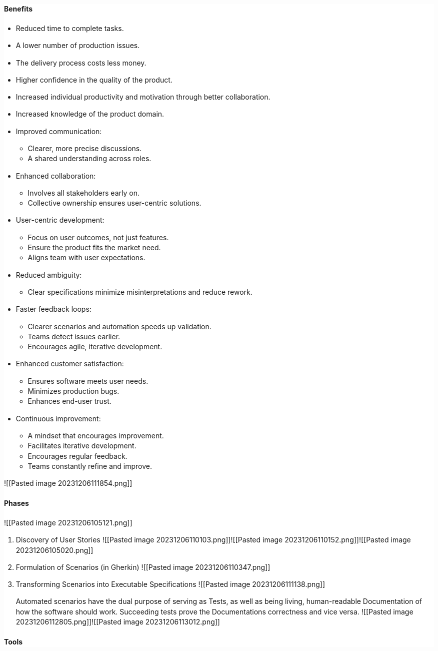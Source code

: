 #### Benefits

- Reduced time to complete tasks.
- A lower number of production issues.
- The delivery process costs less money.
- Higher confidence in the quality of the product.
- Increased individual productivity and motivation through better collaboration.
- Increased knowledge of the product domain.

- Improved communication:
	- Clearer, more precise discussions.
	- A shared understanding across roles.
- Enhanced collaboration:
	- Involves all stakeholders early on.
	- Collective ownership ensures user-centric solutions.
- User-centric development:
	- Focus on user outcomes, not just features.
	- Ensure the product fits the market need.
	- Aligns team with user expectations.
- Reduced ambiguity:
	- Clear specifications minimize misinterpretations and reduce rework.
- Faster feedback loops:
	- Clearer scenarios and automation speeds up validation.
	- Teams detect issues earlier.
	- Encourages agile, iterative development.
- Enhanced customer satisfaction:
	- Ensures software meets user needs.
	- Minimizes production bugs.
	- Enhances end-user trust.
- Continuous improvement:
	- A mindset that encourages improvement.
	- Facilitates iterative development.
	- Encourages regular feedback.
	- Teams constantly refine and improve.

![[Pasted image 20231206111854.png]]

#### Phases

![[Pasted image 20231206105121.png]]

1. Discovery of User Stories ![[Pasted image 20231206110103.png]]![[Pasted image 20231206110152.png]]![[Pasted image 20231206105020.png]]
   
2. Formulation of Scenarios (in Gherkin) ![[Pasted image 20231206110347.png]]

3. Transforming Scenarios into Executable Specifications ![[Pasted image 20231206111138.png]]
   
   Automated scenarios have the dual purpose of serving as Tests, as well as being living, human-readable Documentation of how the software should work. Succeeding tests prove the Documentations correctness and vice versa. ![[Pasted image 20231206112805.png]]![[Pasted image 20231206113012.png]]

#### Tools
